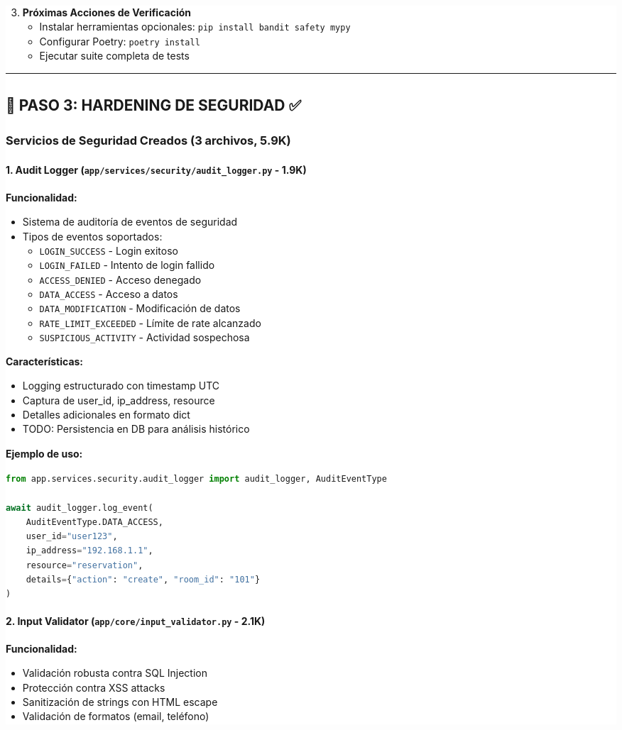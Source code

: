 3. **Próximas Acciones de Verificación**
   - Instalar herramientas opcionales: `pip install bandit safety mypy`
   - Configurar Poetry: `poetry install`
   - Ejecutar suite completa de tests

---

## 🔐 PASO 3: HARDENING DE SEGURIDAD ✅

### Servicios de Seguridad Creados (3 archivos, 5.9K)

#### 1. Audit Logger (`app/services/security/audit_logger.py` - 1.9K)

**Funcionalidad:**
- Sistema de auditoría de eventos de seguridad
- Tipos de eventos soportados:
  - `LOGIN_SUCCESS` - Login exitoso
  - `LOGIN_FAILED` - Intento de login fallido
  - `ACCESS_DENIED` - Acceso denegado
  - `DATA_ACCESS` - Acceso a datos
  - `DATA_MODIFICATION` - Modificación de datos
  - `RATE_LIMIT_EXCEEDED` - Límite de rate alcanzado
  - `SUSPICIOUS_ACTIVITY` - Actividad sospechosa

**Características:**
- Logging estructurado con timestamp UTC
- Captura de user_id, ip_address, resource
- Detalles adicionales en formato dict
- TODO: Persistencia en DB para análisis histórico

**Ejemplo de uso:**
```python
from app.services.security.audit_logger import audit_logger, AuditEventType

await audit_logger.log_event(
    AuditEventType.DATA_ACCESS,
    user_id="user123",
    ip_address="192.168.1.1",
    resource="reservation",
    details={"action": "create", "room_id": "101"}
)
```

#### 2. Input Validator (`app/core/input_validator.py` - 2.1K)

**Funcionalidad:**
- Validación robusta contra SQL Injection
- Protección contra XSS attacks
- Sanitización de strings con HTML escape
- Validación de formatos (email, teléfono)
